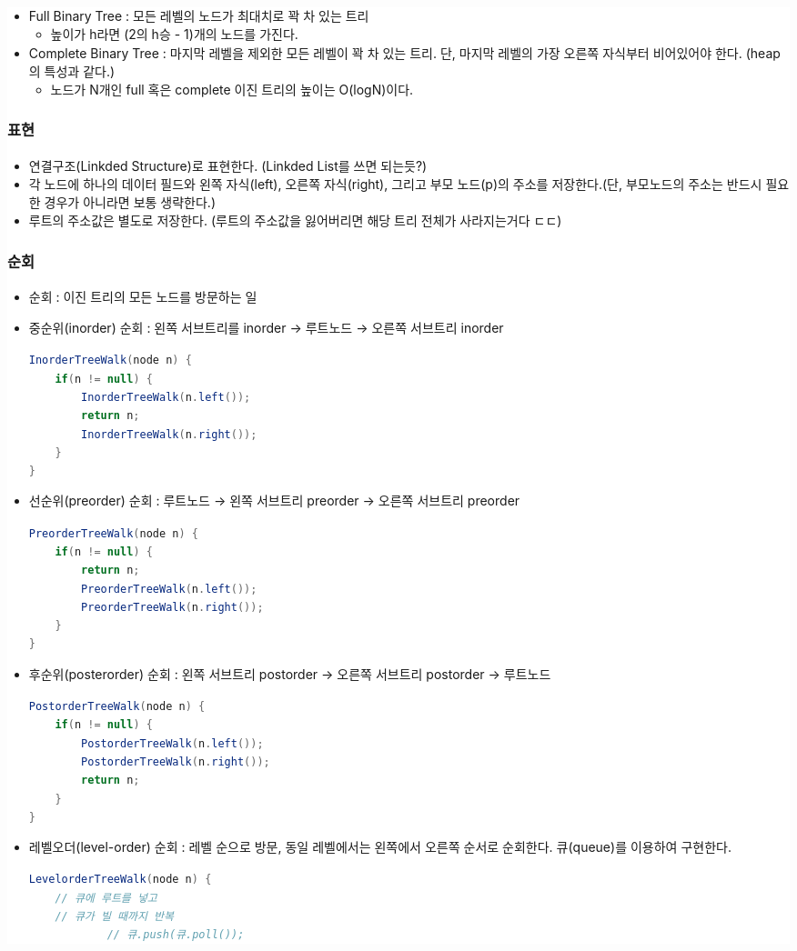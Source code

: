 - Full Binary Tree : 모든 레벨의 노드가 최대치로 꽉 차 있는 트리
    - 높이가 h라면 (2의 h승 - 1)개의 노드를 가진다.
- Complete Binary Tree : 마지막 레벨을 제외한 모든 레벨이 꽉 차 있는 트리. 단, 마지막 레벨의 가장 오른쪽 자식부터 비어있어야 한다. (heap의 특성과 같다.)
    - 노드가 N개인 full 혹은 complete 이진 트리의 높이는 O(logN)이다.

### 표현

- 연결구조(Linkded Structure)로 표현한다. (Linkded List를 쓰면 되는듯?)
- 각 노드에 하나의 데이터 필드와 왼쪽 자식(left), 오른쪽 자식(right), 그리고 부모 노드(p)의 주소를 저장한다.(단, 부모노드의 주소는 반드시 필요한 경우가 아니라면 보통 생략한다.)
- 루트의 주소값은 별도로 저장한다. (루트의 주소값을 잃어버리면 해당 트리 전체가 사라지는거다 ㄷㄷ)

### 순회

- 순회 : 이진 트리의 모든 노드를 방문하는 일
- 중순위(inorder) 순회 : 왼쪽 서브트리를 inorder → 루트노드 → 오른쪽 서브트리 inorder
    
    ```java
    InorderTreeWalk(node n) {
    	if(n != null) {
    		InorderTreeWalk(n.left());
    		return n;
    		InorderTreeWalk(n.right());
    	}
    }
    ```
    
- 선순위(preorder) 순회 : 루트노드 → 왼쪽 서브트리 preorder → 오른쪽 서브트리 preorder
    
    ```java
    PreorderTreeWalk(node n) {
    	if(n != null) {
    		return n;
    		PreorderTreeWalk(n.left());
    		PreorderTreeWalk(n.right());
    	}
    }
    ```
    
- 후순위(posterorder) 순회 : 왼쪽 서브트리 postorder → 오른쪽 서브트리 postorder → 루트노드
    
    ```java
    PostorderTreeWalk(node n) {
    	if(n != null) {
    		PostorderTreeWalk(n.left());
    		PostorderTreeWalk(n.right());
    		return n;
    	}
    }
    ```
    
- 레벨오더(level-order) 순회 : 레벨 순으로 방문, 동일 레벨에서는 왼쪽에서 오른쪽 순서로 순회한다. 큐(queue)를 이용하여 구현한다.
    
    ```java
    LevelorderTreeWalk(node n) {
    	// 큐에 루트를 넣고
    	// 큐가 빌 때까지 반복
    			// 큐.push(큐.poll());
    